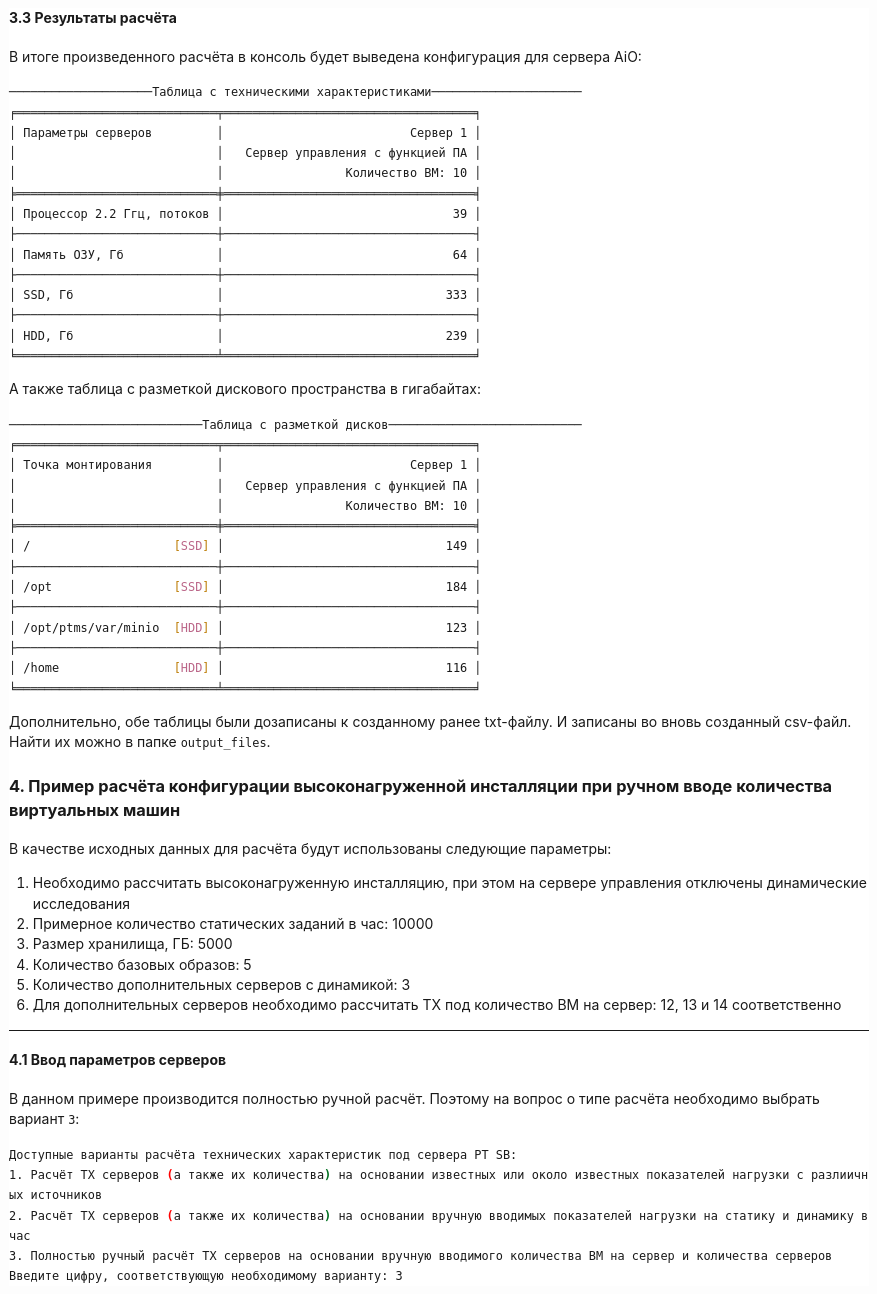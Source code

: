 #### 3.3 Результаты расчёта
В итоге произведенного расчёта в консоль будет выведена конфигурация для сервера AiO:
```bash
────────────────────Таблица с техническими характеристиками─────────────────────
╒════════════════════════════╤═══════════════════════════════════╕
│ Параметры серверов         │                          Сервер 1 │
│                            │   Сервер управления с функцией ПА │
│                            │                 Количество ВМ: 10 │
╞════════════════════════════╪═══════════════════════════════════╡
│ Процессор 2.2 Ггц, потоков │                                39 │
├────────────────────────────┼───────────────────────────────────┤
│ Память ОЗУ, Гб             │                                64 │
├────────────────────────────┼───────────────────────────────────┤
│ SSD, Гб                    │                               333 │
├────────────────────────────┼───────────────────────────────────┤
│ HDD, Гб                    │                               239 │
╘════════════════════════════╧═══════════════════════════════════╛
```
А также таблица с разметкой дискового пространства в гигабайтах:
```bash
───────────────────────────Таблица с разметкой дисков───────────────────────────
╒════════════════════════════╤═══════════════════════════════════╕
│ Точка монтирования         │                          Сервер 1 │
│                            │   Сервер управления с функцией ПА │
│                            │                 Количество ВМ: 10 │
╞════════════════════════════╪═══════════════════════════════════╡
│ /                    [SSD] │                               149 │
├────────────────────────────┼───────────────────────────────────┤
│ /opt                 [SSD] │                               184 │
├────────────────────────────┼───────────────────────────────────┤
│ /opt/ptms/var/minio  [HDD] │                               123 │
├────────────────────────────┼───────────────────────────────────┤
│ /home                [HDD] │                               116 │
╘════════════════════════════╧═══════════════════════════════════╛
```
Дополнительно, обе таблицы были дозаписаны к созданному ранее txt-файлу. И записаны во вновь созданный csv-файл. Найти их можно в папке `output_files`.
### 4. Пример расчёта конфигурации высоконагруженной инсталляции при ручном вводе количества виртуальных машин
В качестве исходных данных для расчёта будут использованы следующие параметры:
1. Необходимо рассчитать высоконагруженную инсталляцию, при этом на сервере управления отключены динамические исследования
2. Примерное количество статических заданий в час: 10000
3. Размер хранилища, ГБ: 5000
4. Количество базовых образов: 5
5. Количество дополнительных серверов с динамикой: 3
6. Для дополнительных серверов необходимо рассчитать ТХ под количество ВМ на сервер: 12, 13 и 14 соответственно
---
#### 4.1 Ввод параметров серверов 
В данном примере производится полностью ручной расчёт. Поэтому на вопрос о типе расчёта необходимо выбрать вариант `3`:
```bash
Доступные варианты расчёта технических характеристик под сервера PT SB:
1. Расчёт ТХ серверов (а также их количества) на основании известных или около известных показателей нагрузки с разлиичных источников
2. Расчёт ТХ серверов (а также их количества) на основании вручную вводимых показателей нагрузки на статику и динамику в час
3. Полностью ручный расчёт ТХ серверов на основании вручную вводимого количества ВМ на сервер и количества серверов
Введите цифру, соответствующую необходимому варианту: 3
```